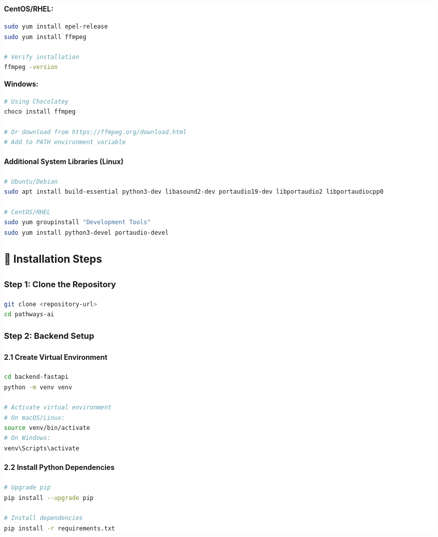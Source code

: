 **CentOS/RHEL:**
```bash
sudo yum install epel-release
sudo yum install ffmpeg

# Verify installation
ffmpeg -version
```

**Windows:**
```bash
# Using Chocolatey
choco install ffmpeg

# Or download from https://ffmpeg.org/download.html
# Add to PATH environment variable
```

#### Additional System Libraries (Linux)
```bash
# Ubuntu/Debian
sudo apt install build-essential python3-dev libasound2-dev portaudio19-dev libportaudio2 libportaudiocpp0

# CentOS/RHEL
sudo yum groupinstall "Development Tools"
sudo yum install python3-devel portaudio-devel
```

## 🚀 Installation Steps

### Step 1: Clone the Repository
```bash
git clone <repository-url>
cd pathways-ai
```

### Step 2: Backend Setup

#### 2.1 Create Virtual Environment
```bash
cd backend-fastapi
python -m venv venv

# Activate virtual environment
# On macOS/Linux:
source venv/bin/activate
# On Windows:
venv\Scripts\activate
```

#### 2.2 Install Python Dependencies
```bash
# Upgrade pip
pip install --upgrade pip

# Install dependencies
pip install -r requirements.txt
```
